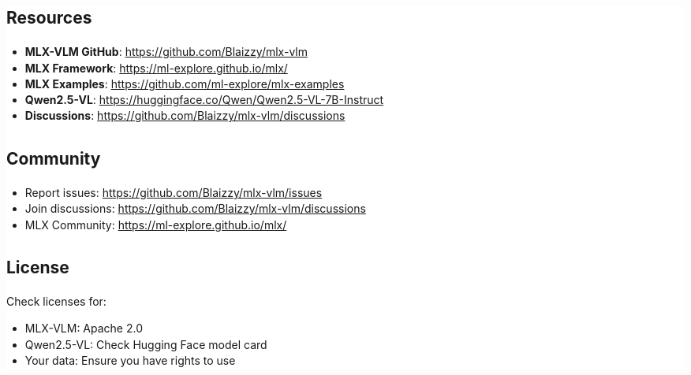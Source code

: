 ## Resources

- **MLX-VLM GitHub**: https://github.com/Blaizzy/mlx-vlm
- **MLX Framework**: https://ml-explore.github.io/mlx/
- **MLX Examples**: https://github.com/ml-explore/mlx-examples
- **Qwen2.5-VL**: https://huggingface.co/Qwen/Qwen2.5-VL-7B-Instruct
- **Discussions**: https://github.com/Blaizzy/mlx-vlm/discussions

## Community

- Report issues: https://github.com/Blaizzy/mlx-vlm/issues
- Join discussions: https://github.com/Blaizzy/mlx-vlm/discussions
- MLX Community: https://ml-explore.github.io/mlx/

## License

Check licenses for:
- MLX-VLM: Apache 2.0
- Qwen2.5-VL: Check Hugging Face model card
- Your data: Ensure you have rights to use
